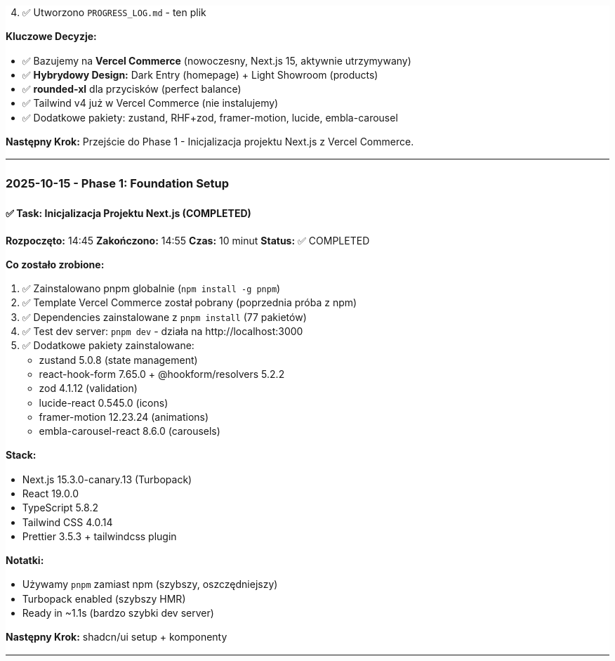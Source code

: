 4. ✅ Utworzono `PROGRESS_LOG.md` - ten plik

**Kluczowe Decyzje:**

- ✅ Bazujemy na **Vercel Commerce** (nowoczesny, Next.js 15, aktywnie utrzymywany)
- ✅ **Hybrydowy Design:** Dark Entry (homepage) + Light Showroom (products)
- ✅ **rounded-xl** dla przycisków (perfect balance)
- ✅ Tailwind v4 już w Vercel Commerce (nie instalujemy)
- ✅ Dodatkowe pakiety: zustand, RHF+zod, framer-motion, lucide, embla-carousel

**Następny Krok:**
Przejście do Phase 1 - Inicjalizacja projektu Next.js z Vercel Commerce.

---

### 2025-10-15 - Phase 1: Foundation Setup

#### ✅ Task: Inicjalizacja Projektu Next.js (COMPLETED)

**Rozpoczęto:** 14:45
**Zakończono:** 14:55
**Czas:** 10 minut
**Status:** ✅ COMPLETED

**Co zostało zrobione:**

1. ✅ Zainstalowano pnpm globalnie (`npm install -g pnpm`)
2. ✅ Template Vercel Commerce został pobrany (poprzednia próba z npm)
3. ✅ Dependencies zainstalowane z `pnpm install` (77 pakietów)
4. ✅ Test dev server: `pnpm dev` - działa na http://localhost:3000
5. ✅ Dodatkowe pakiety zainstalowane:
   - zustand 5.0.8 (state management)
   - react-hook-form 7.65.0 + @hookform/resolvers 5.2.2
   - zod 4.1.12 (validation)
   - lucide-react 0.545.0 (icons)
   - framer-motion 12.23.24 (animations)
   - embla-carousel-react 8.6.0 (carousels)

**Stack:**

- Next.js 15.3.0-canary.13 (Turbopack)
- React 19.0.0
- TypeScript 5.8.2
- Tailwind CSS 4.0.14
- Prettier 3.5.3 + tailwindcss plugin

**Notatki:**

- Używamy `pnpm` zamiast npm (szybszy, oszczędniejszy)
- Turbopack enabled (szybszy HMR)
- Ready in ~1.1s (bardzo szybki dev server)

**Następny Krok:**
shadcn/ui setup + komponenty

---
